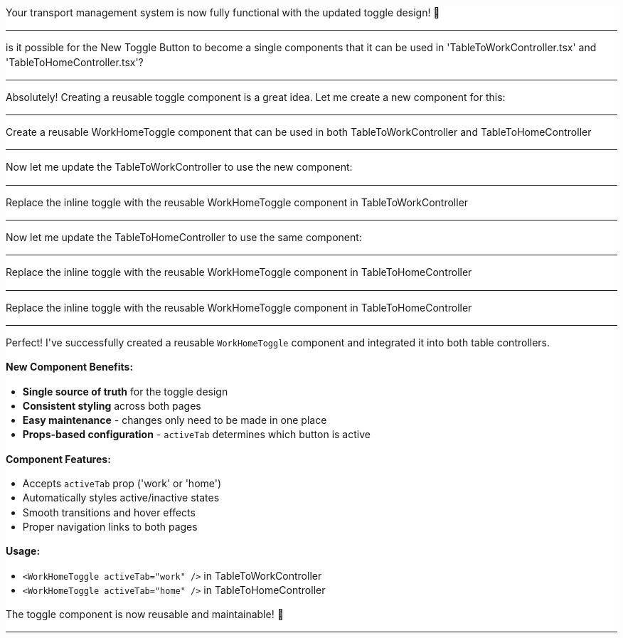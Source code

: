 Your transport management system is now fully functional with the updated toggle design! 🎉

---

is it possible for the New Toggle Button to become a single components that it can be used in &#39;TableToWorkController.tsx&#39; and &#39;TableToHomeController.tsx&#39;?

---

Absolutely! Creating a reusable toggle component is a great idea. Let me create a new component for this:

---

Create a reusable WorkHomeToggle component that can be used in both TableToWorkController and TableToHomeController

---

Now let me update the TableToWorkController to use the new component:

---

Replace the inline toggle with the reusable WorkHomeToggle component in TableToWorkController

---

Now let me update the TableToHomeController to use the same component:

---

Replace the inline toggle with the reusable WorkHomeToggle component in TableToHomeController

---

Replace the inline toggle with the reusable WorkHomeToggle component in TableToHomeController

---

Perfect! I've successfully created a reusable `WorkHomeToggle` component and integrated it into both table controllers.

**New Component Benefits:**
- **Single source of truth** for the toggle design
- **Consistent styling** across both pages
- **Easy maintenance** - changes only need to be made in one place
- **Props-based configuration** - `activeTab` determines which button is active

**Component Features:**
- Accepts `activeTab` prop ('work' or 'home')
- Automatically styles active/inactive states
- Smooth transitions and hover effects
- Proper navigation links to both pages

**Usage:**
- `<WorkHomeToggle activeTab="work" />` in TableToWorkController
- `<WorkHomeToggle activeTab="home" />` in TableToHomeController

The toggle component is now reusable and maintainable! 🎯

---